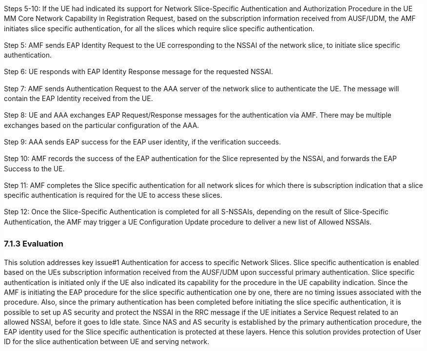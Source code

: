 Steps 5-10: If the UE had indicated its support for Network
Slice-Specific Authentication and Authorization Procedure in the UE MM
Core Network Capability in Registration Request, based on the
subscription information received from AUSF/UDM, the AMF initiates slice
specific authentication, for all the slices which require slice specific
authentication.

Step 5: AMF sends EAP Identity Request to the UE corresponding to the
NSSAI of the network slice, to initiate slice specific authentication.

Step 6: UE responds with EAP Identity Response message for the requested
NSSAI.

Step 7: AMF sends Authentication Request to the AAA server of the
network slice to authenticate the UE. The message will contain the EAP
Identity received from the UE.

Step 8: UE and AAA exchanges EAP Request/Response messages for the
authentication via AMF. There may be multiple exchanges based on the
particular configuration of the AAA.

Step 9: AAA sends EAP success for the EAP user identity, if the
verification succeeds.

Step 10: AMF records the success of the EAP authentication for the Slice
represented by the NSSAI, and forwards the EAP Success to the UE.

Step 11: AMF completes the Slice specific authentication for all network
slices for which there is subscription indication that a slice specific
authentication is required for the UE to access these slices.

Step 12: Once the Slice-Specific Authentication is completed for all
S-NSSAIs, depending on the result of Slice-Specific Authentication, the
AMF may trigger a UE Configuration Update procedure to deliver a new
list of Allowed NSSAIs.

### 7.1.3 Evaluation

This solution addresses key issue\#1 Authentication for access to
specific Network Slices. Slice specific authentication is enabled based
on the UEs subscription information received from the AUSF/UDM upon
successful primary authentication. Slice specific authentication is
initiated only if the UE also indicated its capability for the procedure
in the UE capability indication. Since the AMF is initiating the EAP
procedure for the slice specific authentication one by one, there are no
timing issues associated with the procedure. Also, since the primary
authentication has been completed before initiating the slice specific
authentication, it is possible to set up AS security and protect the
NSSAI in the RRC message if the UE initiates a Service Request related
to an allowed NSSAI, before it goes to Idle state. Since NAS and AS
security is established by the primary authentication procedure, the EAP
identity used for the Slice specific authentication is protected at
these layers. Hence this solution provides protection of User ID for the
slice authentication between UE and serving network.
